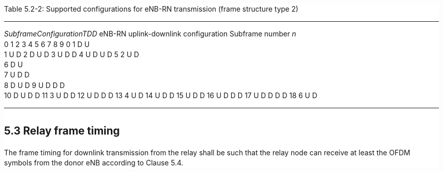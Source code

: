 Table 5.2-2: Supported configurations for eNB-RN transmission (frame
structure type 2)

  ---------------------------- -------------------------------------- --------------------- --- --- --- --- --- --- --- --- ---
  *SubframeConfigurationTDD*   eNB-RN uplink-downlink configuration   Subframe number *n*                                   
                                                                      0                     1   2   3   4   5   6   7   8   9
  0                            1                                                                        D               U   
  1                                                                                                 U                       D
  2                                                                                                     D               U   D
  3                                                                                                 U   D                   D
  4                                                                                                 U   D               U   D
  5                            2                                                                U                       D   
  6                                                                                                 D               U       
  7                                                                                             U       D               D   
  8                                                                                                 D               U       D
  9                                                                                             U   D   D               D   
  10                                                                                                D               U   D   D
  11                           3                                                                    U               D       D
  12                                                                                                U               D   D   D
  13                           4                                                                    U                       D
  14                                                                                                U               D       D
  15                                                                                                U                   D   D
  16                                                                                                U               D   D   D
  17                                                                                                U   D           D   D   D
  18                           6                                                                        U                   D
  ---------------------------- -------------------------------------- --------------------- --- --- --- --- --- --- --- --- ---

5.3 Relay frame timing
----------------------

The frame timing for downlink transmission from the relay shall be such
that the relay node can receive at least the OFDM symbols from the donor
eNB according to Clause 5.4.
